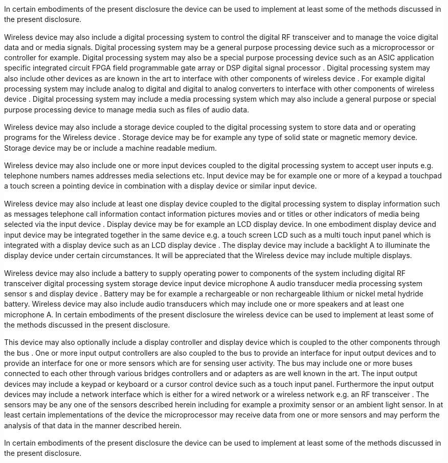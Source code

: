 In certain embodiments of the present disclosure the device can be used to implement at least some of the methods discussed in the present disclosure.

Wireless device may also include a digital processing system to control the digital RF transceiver and to manage the voice digital data and or media signals. Digital processing system may be a general purpose processing device such as a microprocessor or controller for example. Digital processing system may also be a special purpose processing device such as an ASIC application specific integrated circuit FPGA field programmable gate array or DSP digital signal processor . Digital processing system may also include other devices as are known in the art to interface with other components of wireless device . For example digital processing system may include analog to digital and digital to analog converters to interface with other components of wireless device . Digital processing system may include a media processing system which may also include a general purpose or special purpose processing device to manage media such as files of audio data.

Wireless device may also include a storage device coupled to the digital processing system to store data and or operating programs for the Wireless device . Storage device may be for example any type of solid state or magnetic memory device. Storage device may be or include a machine readable medium.

Wireless device may also include one or more input devices coupled to the digital processing system to accept user inputs e.g. telephone numbers names addresses media selections etc. Input device may be for example one or more of a keypad a touchpad a touch screen a pointing device in combination with a display device or similar input device.

Wireless device may also include at least one display device coupled to the digital processing system to display information such as messages telephone call information contact information pictures movies and or titles or other indicators of media being selected via the input device . Display device may be for example an LCD display device. In one embodiment display device and input device may be integrated together in the same device e.g. a touch screen LCD such as a multi touch input panel which is integrated with a display device such as an LCD display device . The display device may include a backlight A to illuminate the display device under certain circumstances. It will be appreciated that the Wireless device may include multiple displays.

Wireless device may also include a battery to supply operating power to components of the system including digital RF transceiver digital processing system storage device input device microphone A audio transducer media processing system sensor s and display device . Battery may be for example a rechargeable or non rechargeable lithium or nickel metal hydride battery. Wireless device may also include audio transducers which may include one or more speakers and at least one microphone A. In certain embodiments of the present disclosure the wireless device can be used to implement at least some of the methods discussed in the present disclosure.

This device may also optionally include a display controller and display device which is coupled to the other components through the bus . One or more input output controllers are also coupled to the bus to provide an interface for input output devices and to provide an interface for one or more sensors which are for sensing user activity. The bus may include one or more buses connected to each other through various bridges controllers and or adapters as are well known in the art. The input output devices may include a keypad or keyboard or a cursor control device such as a touch input panel. Furthermore the input output devices may include a network interface which is either for a wired network or a wireless network e.g. an RF transceiver . The sensors may be any one of the sensors described herein including for example a proximity sensor or an ambient light sensor. In at least certain implementations of the device the microprocessor may receive data from one or more sensors and may perform the analysis of that data in the manner described herein.

In certain embodiments of the present disclosure the device can be used to implement at least some of the methods discussed in the present disclosure.
